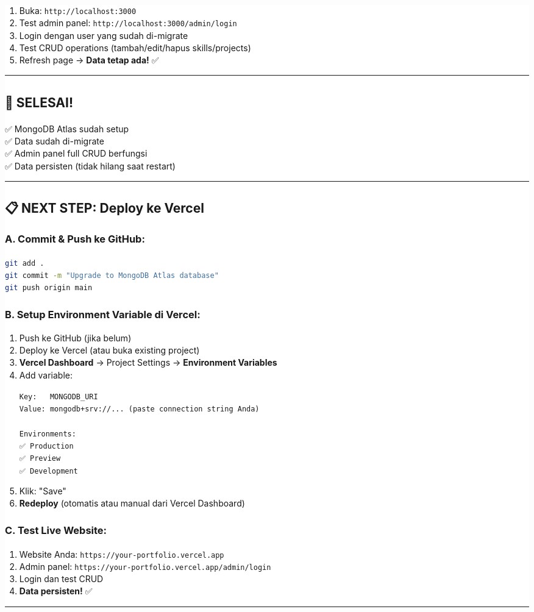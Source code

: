 1. Buka: `http://localhost:3000`
2. Test admin panel: `http://localhost:3000/admin/login`
3. Login dengan user yang sudah di-migrate
4. Test CRUD operations (tambah/edit/hapus skills/projects)
5. Refresh page → **Data tetap ada!** ✅

---

## 🎉 **SELESAI!**

✅ MongoDB Atlas sudah setup  
✅ Data sudah di-migrate  
✅ Admin panel full CRUD berfungsi  
✅ Data persisten (tidak hilang saat restart)  

---

## 📋 **NEXT STEP: Deploy ke Vercel**

### **A. Commit & Push ke GitHub:**

```bash
git add .
git commit -m "Upgrade to MongoDB Atlas database"
git push origin main
```

### **B. Setup Environment Variable di Vercel:**

1. Push ke GitHub (jika belum)
2. Deploy ke Vercel (atau buka existing project)
3. **Vercel Dashboard** → Project Settings → **Environment Variables**
4. Add variable:
   ```
   Key:   MONGODB_URI
   Value: mongodb+srv://... (paste connection string Anda)
   
   Environments:
   ✅ Production
   ✅ Preview
   ✅ Development
   ```
5. Klik: "Save"
6. **Redeploy** (otomatis atau manual dari Vercel Dashboard)

### **C. Test Live Website:**

1. Website Anda: `https://your-portfolio.vercel.app`
2. Admin panel: `https://your-portfolio.vercel.app/admin/login`
3. Login dan test CRUD
4. **Data persisten!** ✅

---
